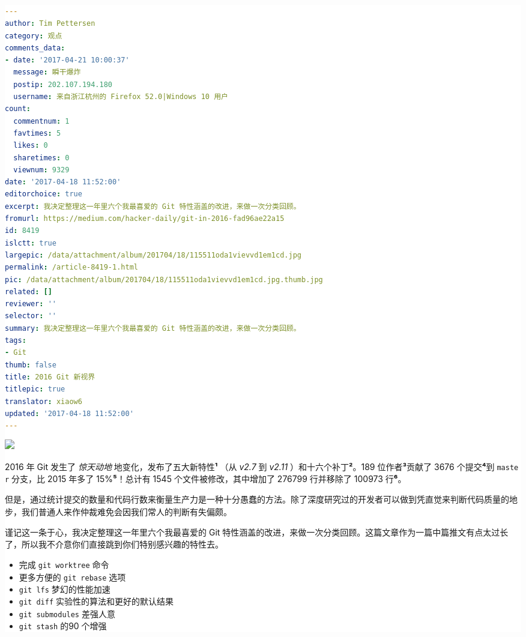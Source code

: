```yaml
---
author: Tim Pettersen
category: 观点
comments_data:
- date: '2017-04-21 10:00:37'
  message: 瞬干爆炸
  postip: 202.107.194.180
  username: 来自浙江杭州的 Firefox 52.0|Windows 10 用户
count:
  commentnum: 1
  favtimes: 5
  likes: 0
  sharetimes: 0
  viewnum: 9329
date: '2017-04-18 11:52:00'
editorchoice: true
excerpt: 我决定整理这一年里六个我最喜爱的 Git 特性涵盖的改进，来做一次分类回顾。
fromurl: https://medium.com/hacker-daily/git-in-2016-fad96ae22a15
id: 8419
islctt: true
largepic: /data/attachment/album/201704/18/115511oda1vievvd1em1cd.jpg
permalink: /article-8419-1.html
pic: /data/attachment/album/201704/18/115511oda1vievvd1em1cd.jpg.thumb.jpg
related: []
reviewer: ''
selector: ''
summary: 我决定整理这一年里六个我最喜爱的 Git 特性涵盖的改进，来做一次分类回顾。
tags:
- Git
thumb: false
title: 2016 Git 新视界
titlepic: true
translator: xiaow6
updated: '2017-04-18 11:52:00'
---
```


![](/data/attachment/album/201704/18/115511oda1vievvd1em1cd.jpg)


2016 年 Git 发生了 *惊天动地* 地变化，发布了五大新特性**¹** （从 *v2.7* 到 *v2.11* ）和十六个补丁**²**。189 位作者**³**贡献了 3676 个提交**⁴**到 `master` 分支，比 2015 年多了 15%**⁵**！总计有 1545 个文件被修改，其中增加了 276799 行并移除了 100973 行**⁶**。


但是，通过统计提交的数量和代码行数来衡量生产力是一种十分愚蠢的方法。除了深度研究过的开发者可以做到凭直觉来判断代码质量的地步，我们普通人来作仲裁难免会因我们常人的判断有失偏颇。


谨记这一条于心，我决定整理这一年里六个我最喜爱的 Git 特性涵盖的改进，来做一次分类回顾。这篇文章作为一篇中篇推文有点太过长了，所以我不介意你们直接跳到你们特别感兴趣的特性去。


* 完成 `git worktree` 命令
* 更多方便的 `git rebase` 选项
* `git lfs` 梦幻的性能加速
* `git diff` 实验性的算法和更好的默认结果
* `git submodules` 差强人意
* `git stash` 的90 个增强
